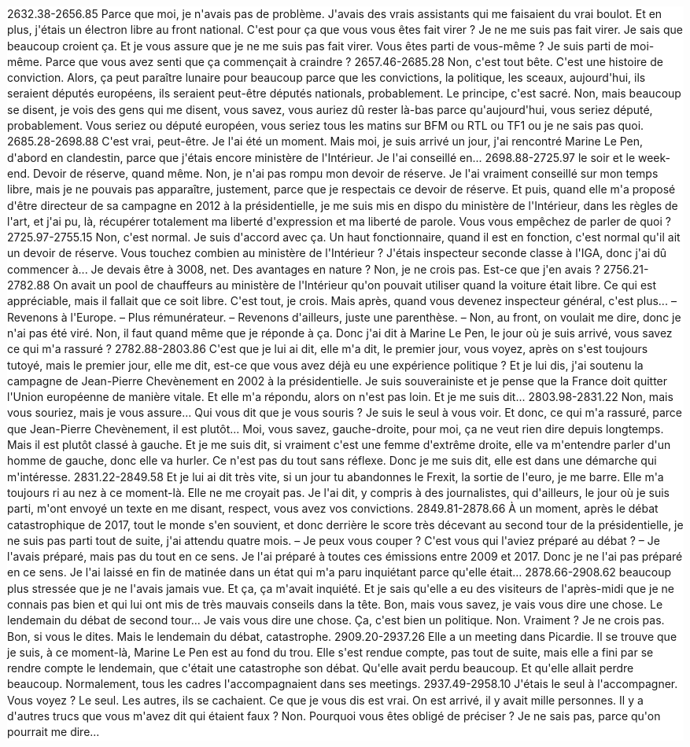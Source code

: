 2632.38-2656.85   Parce que moi, je n'avais pas de problème. J'avais des vrais assistants qui me faisaient du vrai boulot. Et en plus, j'étais un électron libre au front national. C'est pour ça que vous vous êtes fait virer ? Je ne me suis pas fait virer. Je sais que beaucoup croient ça. Et je vous assure que je ne me suis pas fait virer. Vous êtes parti de vous-même ? Je suis parti de moi-même. Parce que vous avez senti que ça commençait à craindre ?
2657.46-2685.28   Non, c'est tout bête. C'est une histoire de conviction. Alors, ça peut paraître lunaire pour beaucoup parce que les convictions, la politique, les sceaux, aujourd'hui, ils seraient députés européens, ils seraient peut-être députés nationals, probablement. Le principe, c'est sacré. Non, mais beaucoup se disent, je vois des gens qui me disent, vous savez, vous auriez dû rester là-bas parce qu'aujourd'hui, vous seriez député, probablement. Vous seriez ou député européen, vous seriez tous les matins sur BFM ou RTL ou TF1 ou je ne sais pas quoi.
2685.28-2698.88   C'est vrai, peut-être. Je l'ai été un moment. Mais moi, je suis arrivé un jour, j'ai rencontré Marine Le Pen, d'abord en clandestin, parce que j'étais encore ministère de l'Intérieur. Je l'ai conseillé en...
2698.88-2725.97   le soir et le week-end. Devoir de réserve, quand même. Non, je n'ai pas rompu mon devoir de réserve. Je l'ai vraiment conseillé sur mon temps libre, mais je ne pouvais pas apparaître, justement, parce que je respectais ce devoir de réserve. Et puis, quand elle m'a proposé d'être directeur de sa campagne en 2012 à la présidentielle, je me suis mis en dispo du ministère de l'Intérieur, dans les règles de l'art, et j'ai pu, là, récupérer totalement ma liberté d'expression et ma liberté de parole. Vous vous empêchez de parler de quoi ?
2725.97-2755.15   Non, c'est normal. Je suis d'accord avec ça. Un haut fonctionnaire, quand il est en fonction, c'est normal qu'il ait un devoir de réserve. Vous touchez combien au ministère de l'Intérieur ? J'étais inspecteur seconde classe à l'IGA, donc j'ai dû commencer à... Je devais être à 3008, net. Des avantages en nature ? Non, je ne crois pas. Est-ce que j'en avais ?
2756.21-2782.88   On avait un pool de chauffeurs au ministère de l'Intérieur qu'on pouvait utiliser quand la voiture était libre. Ce qui est appréciable, mais il fallait que ce soit libre. C'est tout, je crois. Mais après, quand vous devenez inspecteur général, c'est plus... – Revenons à l'Europe. – Plus rémunérateur. – Revenons d'ailleurs, juste une parenthèse. – Non, au front, on voulait me dire, donc je n'ai pas été viré. Non, il faut quand même que je réponde à ça. Donc j'ai dit à Marine Le Pen, le jour où je suis arrivé, vous savez ce qui m'a rassuré ?
2782.88-2803.86   C'est que je lui ai dit, elle m'a dit, le premier jour, vous voyez, après on s'est toujours tutoyé, mais le premier jour, elle me dit, est-ce que vous avez déjà eu une expérience politique ? Et je lui dis, j'ai soutenu la campagne de Jean-Pierre Chevènement en 2002 à la présidentielle. Je suis souverainiste et je pense que la France doit quitter l'Union européenne de manière vitale. Et elle m'a répondu, alors on n'est pas loin. Et je me suis dit...
2803.98-2831.22   Non, mais vous souriez, mais je vous assure... Qui vous dit que je vous souris ? Je suis le seul à vous voir. Et donc, ce qui m'a rassuré, parce que Jean-Pierre Chevènement, il est plutôt... Moi, vous savez, gauche-droite, pour moi, ça ne veut rien dire depuis longtemps. Mais il est plutôt classé à gauche. Et je me suis dit, si vraiment c'est une femme d'extrême droite, elle va m'entendre parler d'un homme de gauche, donc elle va hurler. Ce n'est pas du tout sans réflexe. Donc je me suis dit, elle est dans une démarche qui m'intéresse.
2831.22-2849.58   Et je lui ai dit très vite, si un jour tu abandonnes le Frexit, la sortie de l'euro, je me barre. Elle m'a toujours ri au nez à ce moment-là. Elle ne me croyait pas. Je l'ai dit, y compris à des journalistes, qui d'ailleurs, le jour où je suis parti, m'ont envoyé un texte en me disant, respect, vous avez vos convictions.
2849.81-2878.66   À un moment, après le débat catastrophique de 2017, tout le monde s'en souvient, et donc derrière le score très décevant au second tour de la présidentielle, je ne suis pas parti tout de suite, j'ai attendu quatre mois. – Je peux vous couper ? C'est vous qui l'aviez préparé au débat ? – Je l'avais préparé, mais pas du tout en ce sens. Je l'ai préparé à toutes ces émissions entre 2009 et 2017. Donc je ne l'ai pas préparé en ce sens. Je l'ai laissé en fin de matinée dans un état qui m'a paru inquiétant parce qu'elle était…
2878.66-2908.62   beaucoup plus stressée que je ne l'avais jamais vue. Et ça, ça m'avait inquiété. Et je sais qu'elle a eu des visiteurs de l'après-midi que je ne connais pas bien et qui lui ont mis de très mauvais conseils dans la tête. Bon, mais vous savez, je vais vous dire une chose. Le lendemain du débat de second tour... Je vais vous dire une chose. Ça, c'est bien un politique. Non. Vraiment ? Je ne crois pas. Bon, si vous le dites. Mais le lendemain du débat, catastrophe.
2909.20-2937.26   Elle a un meeting dans Picardie. Il se trouve que je suis, à ce moment-là, Marine Le Pen est au fond du trou. Elle s'est rendue compte, pas tout de suite, mais elle a fini par se rendre compte le lendemain, que c'était une catastrophe son débat. Qu'elle avait perdu beaucoup. Et qu'elle allait perdre beaucoup. Normalement, tous les cadres l'accompagnaient dans ses meetings.
2937.49-2958.10   J'étais le seul à l'accompagner. Vous voyez ? Le seul. Les autres, ils se cachaient. Ce que je vous dis est vrai. On est arrivé, il y avait mille personnes. Il y a d'autres trucs que vous m'avez dit qui étaient faux ? Non. Pourquoi vous êtes obligé de préciser ? Je ne sais pas, parce qu'on pourrait me dire...